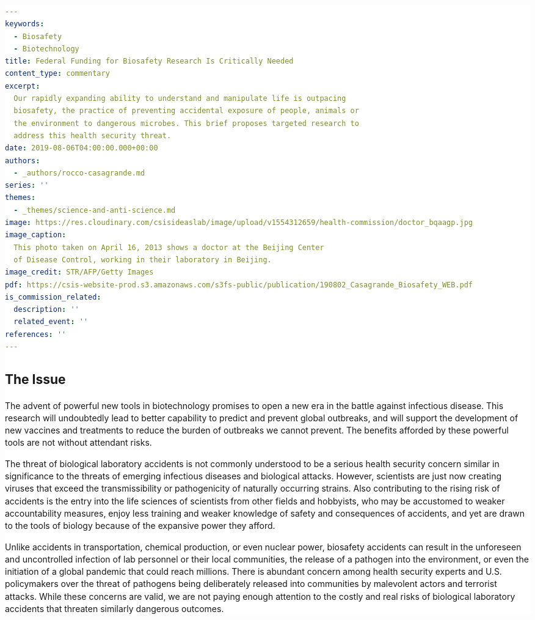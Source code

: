 ```yaml
---
keywords:
  - Biosafety
  - Biotechnology
title: Federal Funding for Biosafety Research Is Critically Needed
content_type: commentary
excerpt:
  Our rapidly expanding ability to understand and manipulate life is outpacing
  biosafety, the practice of preventing accidental exposure of people, animals or
  the environment to dangerous microbes. This brief proposes targeted research to
  address this health security threat.
date: 2019-08-06T04:00:00.000+00:00
authors:
  - _authors/rocco-casagrande.md
series: ''
themes:
  - _themes/science-and-anti-science.md
image: https://res.cloudinary.com/csisideaslab/image/upload/v1554312659/health-commission/doctor_bqaagp.jpg
image_caption:
  This photo taken on April 16, 2013 shows a doctor at the Beijing Center
  of Disease Control, working in their laboratory in Beijing.
image_credit: STR/AFP/Getty Images
pdf: https://csis-website-prod.s3.amazonaws.com/s3fs-public/publication/190802_Casagrande_Biosafety_WEB.pdf
is_commission_related:
  description: ''
  related_event: ''
references: ''
---
```


## The Issue

The advent of powerful new tools in biotechnology promises to open a new era in the battle against infectious disease. This research will undoubtedly lead to better capability to predict and prevent global outbreaks, and will support the development of new vaccines and treatments to reduce the burden of outbreaks we cannot prevent. The benefits afforded by these powerful tools are not without attendant risks.

The threat of biological laboratory accidents is not commonly understood to be a serious health security concern similar in significance to the threats of emerging infectious diseases and biological attacks. However, scientists are just now creating viruses that exceed the transmissibility or pathogenicity of naturally occurring strains. Also contributing to the rising risk of accidents is the entry into the life sciences of scientists from other fields and hobbyists, who may be accustomed to weaker accountability measures, enjoy less training and weaker knowledge of safety and consequences of accidents, and yet are drawn to the tools of biology because of the expansive power they afford.

Unlike accidents in transportation, chemical production, or even nuclear power, biosafety accidents can result in the unforeseen and uncontrolled infection of lab personnel or their local communities, the release of a pathogen into the environment, or even the initiation of a global pandemic that could reach millions. There is abundant concern among health security experts and U.S. policymakers over the threat of pathogens being deliberately released into communities by malevolent actors and terrorist attacks. While these concerns are valid, we are not paying enough attention to the costly and real risks of biological laboratory accidents that threaten similarly dangerous outcomes.
